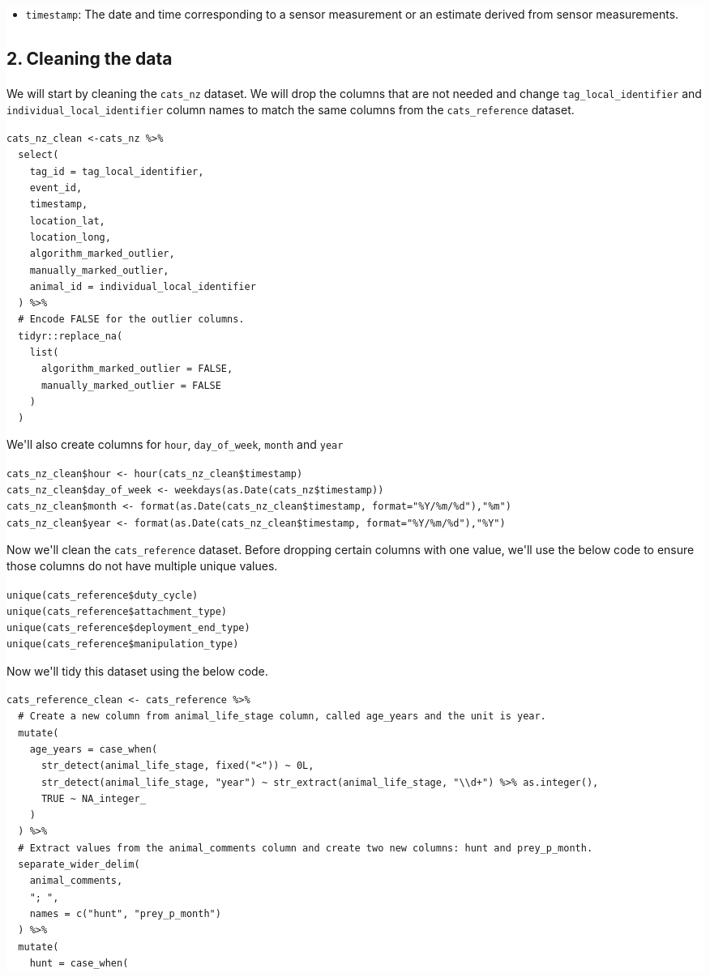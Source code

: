 * `timestamp`: The date and time corresponding to a sensor measurement or an estimate derived from sensor measurements. 

## 2. Cleaning the data
We will start by cleaning the `cats_nz` dataset. We will drop the columns that are not needed and change `tag_local_identifier` and `individual_local_identifier` column names to match the same columns from the `cats_reference` dataset.
```
cats_nz_clean <-cats_nz %>% 
  select(
    tag_id = tag_local_identifier,
    event_id,
    timestamp,
    location_lat,
    location_long,
    algorithm_marked_outlier,
    manually_marked_outlier,
    animal_id = individual_local_identifier
  ) %>%  
  # Encode FALSE for the outlier columns.
  tidyr::replace_na(
    list(
      algorithm_marked_outlier = FALSE,
      manually_marked_outlier = FALSE
    )
  )
```

We'll also create columns for `hour`, `day_of_week`, `month` and `year`
```
cats_nz_clean$hour <- hour(cats_nz_clean$timestamp)
cats_nz_clean$day_of_week <- weekdays(as.Date(cats_nz$timestamp))
cats_nz_clean$month <- format(as.Date(cats_nz_clean$timestamp, format="%Y/%m/%d"),"%m")
cats_nz_clean$year <- format(as.Date(cats_nz_clean$timestamp, format="%Y/%m/%d"),"%Y")
```

Now we'll clean the `cats_reference` dataset. Before dropping certain columns with one value, we'll use the below code to ensure those columns do not have multiple unique values.
```
unique(cats_reference$duty_cycle)
unique(cats_reference$attachment_type)
unique(cats_reference$deployment_end_type)
unique(cats_reference$manipulation_type)
```

Now we'll tidy this dataset using the below code.
```
cats_reference_clean <- cats_reference %>%
  # Create a new column from animal_life_stage column, called age_years and the unit is year.
  mutate(
    age_years = case_when(
      str_detect(animal_life_stage, fixed("<")) ~ 0L,
      str_detect(animal_life_stage, "year") ~ str_extract(animal_life_stage, "\\d+") %>% as.integer(),
      TRUE ~ NA_integer_
    )
  ) %>%
  # Extract values from the animal_comments column and create two new columns: hunt and prey_p_month.
  separate_wider_delim(
    animal_comments,
    "; ",
    names = c("hunt", "prey_p_month")
  ) %>%
  mutate(
    hunt = case_when(
```